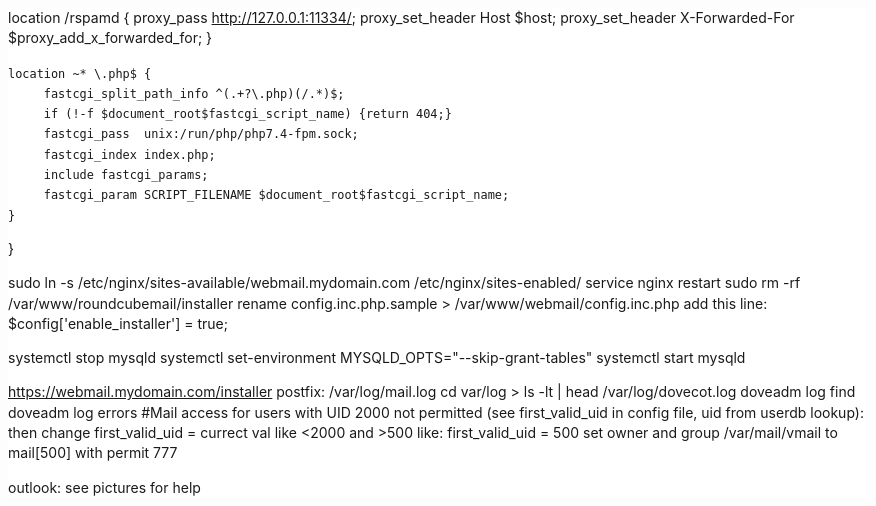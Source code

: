 location /rspamd {
    proxy_pass http://127.0.0.1:11334/;
    proxy_set_header Host $host;
    proxy_set_header X-Forwarded-For $proxy_add_x_forwarded_for;
}

    location ~* \.php$ {
         fastcgi_split_path_info ^(.+?\.php)(/.*)$;
         if (!-f $document_root$fastcgi_script_name) {return 404;}
         fastcgi_pass  unix:/run/php/php7.4-fpm.sock;
         fastcgi_index index.php;
         include fastcgi_params;
         fastcgi_param SCRIPT_FILENAME $document_root$fastcgi_script_name;
    }



}


sudo ln -s /etc/nginx/sites-available/webmail.mydomain.com /etc/nginx/sites-enabled/
service nginx restart
sudo rm -rf /var/www/roundcubemail/installer
rename config.inc.php.sample > /var/www/webmail/config.inc.php
add this line:
$config['enable_installer'] = true;

systemctl stop mysqld
systemctl set-environment MYSQLD_OPTS="--skip-grant-tables"
systemctl start mysqld

https://webmail.mydomain.com/installer
postfix: /var/log/mail.log
cd var/log > ls -lt | head
/var/log/dovecot.log
doveadm log find
doveadm log errors
#Mail access for users with UID 2000 not permitted (see first_valid_uid in config file, uid from userdb lookup):
then change first_valid_uid = currect val like <2000 and >500
like: first_valid_uid = 500 
set owner and group /var/mail/vmail to mail[500] with permit 777

outlook:
see pictures for help

